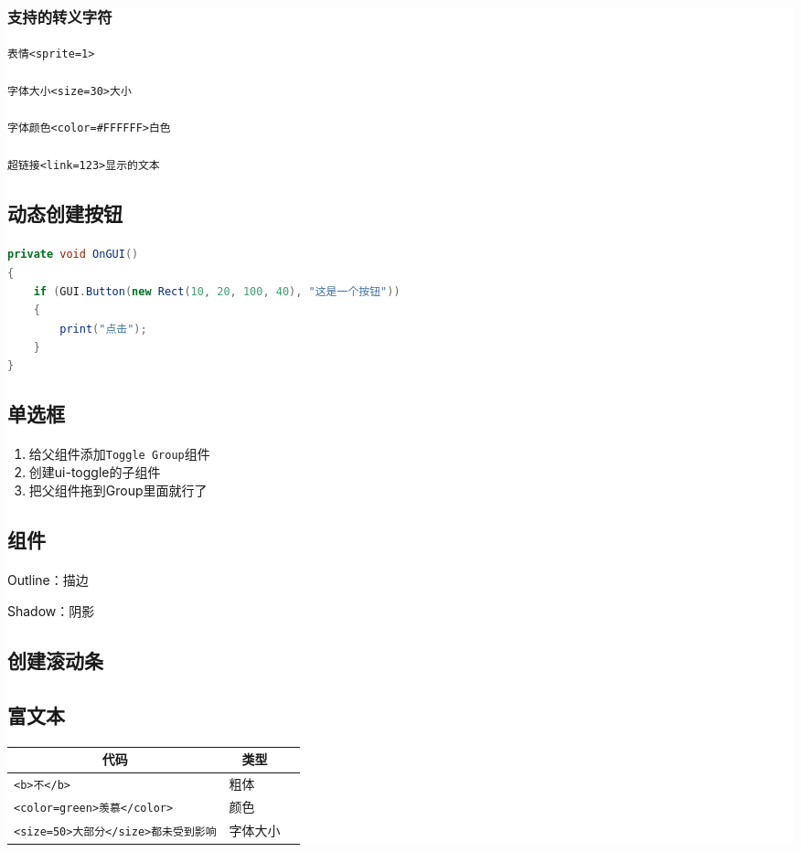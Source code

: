 

### 支持的转义字符

```text
表情<sprite=1>

字体大小<size=30>大小

字体颜色<color=#FFFFFF>白色

超链接<link=123>显示的文本
```



## 动态创建按钮

```c#
private void OnGUI()
{
    if (GUI.Button(new Rect(10, 20, 100, 40), "这是一个按钮"))
    {
        print("点击");
    }
}
```



## 单选框

1. 给父组件添加`Toggle Group`组件
2. 创建ui-toggle的子组件
3. 把父组件拖到Group里面就行了

## 组件

Outline：描边

Shadow：阴影



## 创建滚动条



## 富文本



| 代码                                 | 类型     |      |
| ------------------------------------ | -------- | ---- |
| `<b>不</b>`                          | 粗体     |      |
| `<color=green>羡慕</color>`          | 颜色     |      |
| `<size=50>大部分</size>都未受到影响` | 字体大小 |      |

